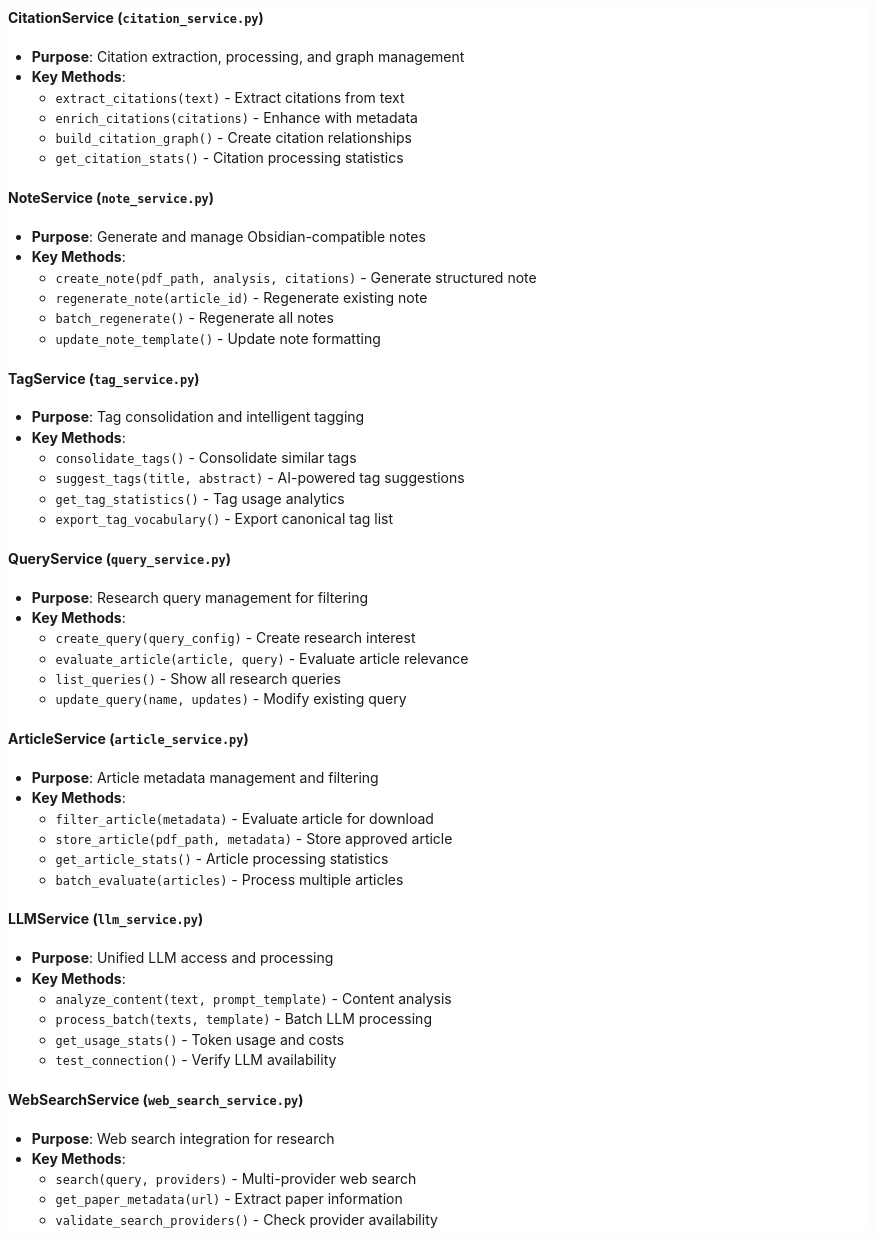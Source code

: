 #### **CitationService** (`citation_service.py`)
- **Purpose**: Citation extraction, processing, and graph management
- **Key Methods**:
  - `extract_citations(text)` - Extract citations from text
  - `enrich_citations(citations)` - Enhance with metadata
  - `build_citation_graph()` - Create citation relationships
  - `get_citation_stats()` - Citation processing statistics

#### **NoteService** (`note_service.py`)
- **Purpose**: Generate and manage Obsidian-compatible notes
- **Key Methods**:
  - `create_note(pdf_path, analysis, citations)` - Generate structured note
  - `regenerate_note(article_id)` - Regenerate existing note
  - `batch_regenerate()` - Regenerate all notes
  - `update_note_template()` - Update note formatting

#### **TagService** (`tag_service.py`)
- **Purpose**: Tag consolidation and intelligent tagging
- **Key Methods**:
  - `consolidate_tags()` - Consolidate similar tags
  - `suggest_tags(title, abstract)` - AI-powered tag suggestions
  - `get_tag_statistics()` - Tag usage analytics
  - `export_tag_vocabulary()` - Export canonical tag list

#### **QueryService** (`query_service.py`)
- **Purpose**: Research query management for filtering
- **Key Methods**:
  - `create_query(query_config)` - Create research interest
  - `evaluate_article(article, query)` - Evaluate article relevance
  - `list_queries()` - Show all research queries
  - `update_query(name, updates)` - Modify existing query

#### **ArticleService** (`article_service.py`)
- **Purpose**: Article metadata management and filtering
- **Key Methods**:
  - `filter_article(metadata)` - Evaluate article for download
  - `store_article(pdf_path, metadata)` - Store approved article
  - `get_article_stats()` - Article processing statistics
  - `batch_evaluate(articles)` - Process multiple articles

#### **LLMService** (`llm_service.py`)
- **Purpose**: Unified LLM access and processing
- **Key Methods**:
  - `analyze_content(text, prompt_template)` - Content analysis
  - `process_batch(texts, template)` - Batch LLM processing
  - `get_usage_stats()` - Token usage and costs
  - `test_connection()` - Verify LLM availability

#### **WebSearchService** (`web_search_service.py`)
- **Purpose**: Web search integration for research
- **Key Methods**:
  - `search(query, providers)` - Multi-provider web search
  - `get_paper_metadata(url)` - Extract paper information
  - `validate_search_providers()` - Check provider availability

